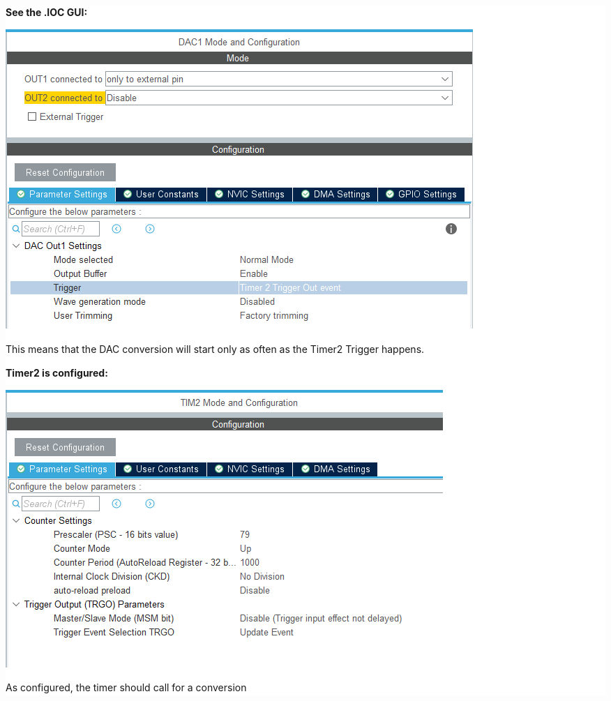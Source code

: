 **See the .IOC GUI:**

![](media/afe637257b960dfe2a28f7e91a2daf4f.png)

This means that the DAC conversion will start only as often as the Timer2 Trigger happens.

**Timer2 is configured:**

![A screenshot of a computer Description automatically generated](media/3e253c2cc816c20ff0095464d184c4ae.png)

As configured, the timer should call for a conversion
